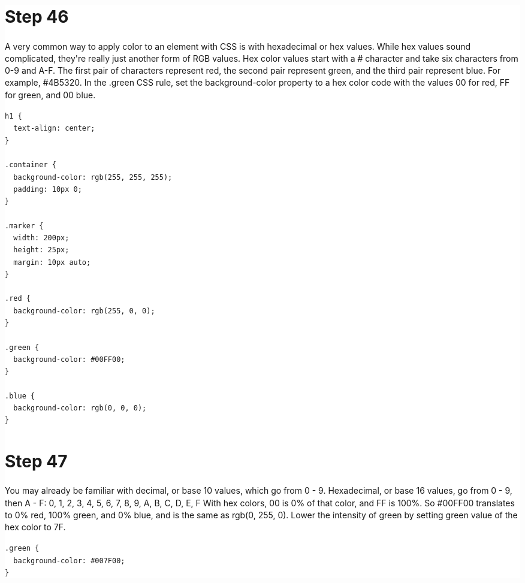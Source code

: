# Step 46
A very common way to apply color to an element with CSS is with hexadecimal or hex values. While hex values sound complicated, they're really just another form of RGB values.
Hex color values start with a # character and take six characters from 0-9 and A-F. The first pair of characters represent red, the second pair represent green, and the third pair represent blue. For example, #4B5320.
In the .green CSS rule, set the background-color property to a hex color code with the values 00 for red, FF for green, and 00 blue.

```html
h1 {
  text-align: center;
}

.container {
  background-color: rgb(255, 255, 255);
  padding: 10px 0;
}

.marker {
  width: 200px;
  height: 25px;
  margin: 10px auto;
}

.red {
  background-color: rgb(255, 0, 0);
}

.green {
  background-color: #00FF00;
}

.blue {
  background-color: rgb(0, 0, 0);
}
```

# Step 47
You may already be familiar with decimal, or base 10 values, which go from 0 - 9. Hexadecimal, or base 16 values, go from 0 - 9, then A - F: 0, 1, 2, 3, 4, 5, 6, 7, 8, 9, A, B, C, D, E, F With hex colors, 00 is 0% of that color, and FF is 100%. So #00FF00 translates to 0% red, 100% green, and 0% blue, and is the same as rgb(0, 255, 0).
Lower the intensity of green by setting green value of the hex color to 7F.

```html
.green {
  background-color: #007F00;
}
```
